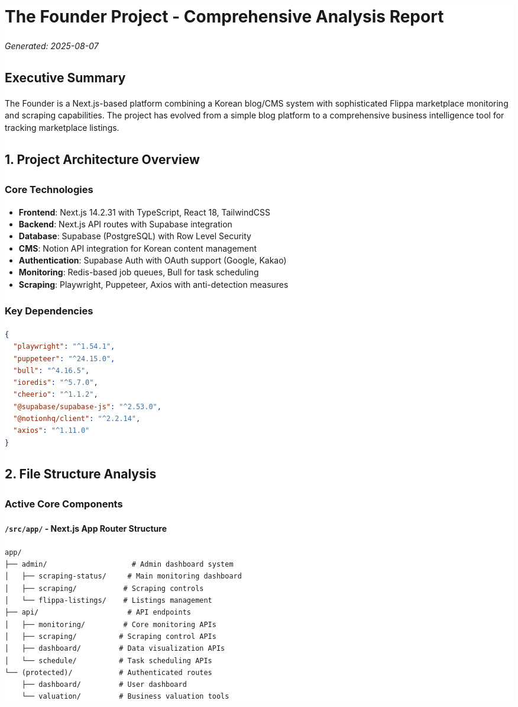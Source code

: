 # The Founder Project - Comprehensive Analysis Report

*Generated: 2025-08-07*

## Executive Summary

The Founder is a Next.js-based platform combining a Korean blog/CMS system with sophisticated Flippa marketplace monitoring and scraping capabilities. The project has evolved from a simple blog platform to a comprehensive business intelligence tool for tracking marketplace listings.

## 1. Project Architecture Overview

### Core Technologies
- **Frontend**: Next.js 14.2.31 with TypeScript, React 18, TailwindCSS
- **Backend**: Next.js API routes with Supabase integration
- **Database**: Supabase (PostgreSQL) with Row Level Security
- **CMS**: Notion API integration for Korean content management
- **Authentication**: Supabase Auth with OAuth support (Google, Kakao)
- **Monitoring**: Redis-based job queues, Bull for task scheduling
- **Scraping**: Playwright, Puppeteer, Axios with anti-detection measures

### Key Dependencies
```json
{
  "playwright": "^1.54.1",
  "puppeteer": "^24.15.0", 
  "bull": "^4.16.5",
  "ioredis": "^5.7.0",
  "cheerio": "^1.1.2",
  "@supabase/supabase-js": "^2.53.0",
  "@notionhq/client": "^2.2.14",
  "axios": "^1.11.0"
}
```

## 2. File Structure Analysis

### Active Core Components

#### `/src/app/` - Next.js App Router Structure
```
app/
├── admin/                    # Admin dashboard system
│   ├── scraping-status/     # Main monitoring dashboard
│   ├── scraping/           # Scraping controls
│   └── flippa-listings/    # Listings management
├── api/                     # API endpoints
│   ├── monitoring/         # Core monitoring APIs
│   ├── scraping/          # Scraping control APIs
│   ├── dashboard/         # Data visualization APIs
│   └── schedule/          # Task scheduling APIs
└── (protected)/           # Authenticated routes
    ├── dashboard/         # User dashboard
    └── valuation/         # Business valuation tools
```
